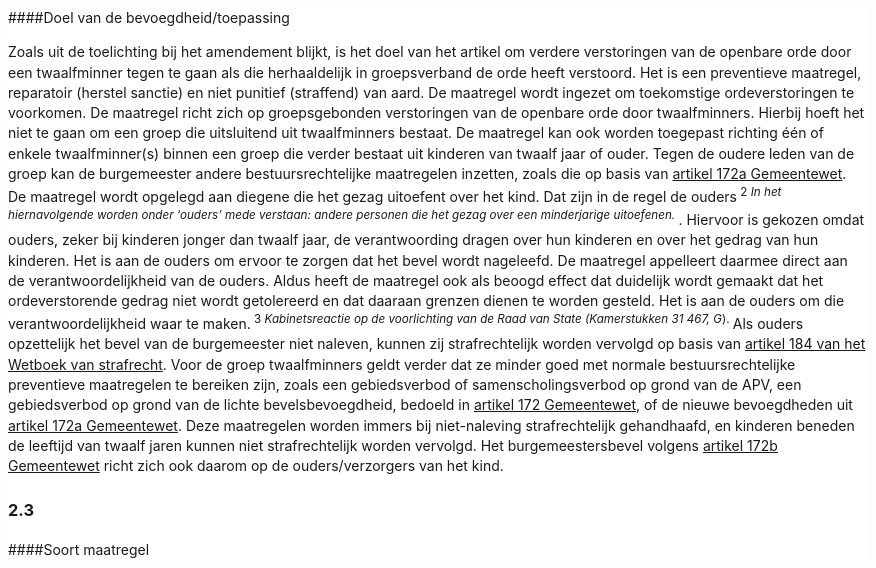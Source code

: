####Doel van de bevoegdheid/toepassing

Zoals uit de toelichting bij het amendement blijkt, is het doel van het artikel om verdere verstoringen van de openbare orde door een twaalfminner tegen te gaan als die herhaaldelijk in groepsverband de orde heeft verstoord. Het is een preventieve maatregel, reparatoir (herstel sanctie) en niet punitief (straffend) van aard. De maatregel wordt ingezet om toekomstige ordeverstoringen te voorkomen. De maatregel richt zich op groepsgebonden verstoringen van de openbare orde door twaalfminners. Hierbij hoeft het niet te gaan om een groep die uitsluitend uit twaalfminners bestaat. De maatregel kan ook worden toegepast richting één of enkele twaalfminner(s) binnen een groep die verder bestaat uit kinderen van twaalf jaar of ouder. Tegen de oudere leden van de groep kan de burgemeester andere bestuursrechtelijke maatregelen inzetten, zoals die op basis van [artikel 172a Gemeentewet](../../../../../../../../wet/gemeentewet/BWBR0005416/README.md). De maatregel wordt opgelegd aan diegene die het gezag uitoefent over het kind. Dat zijn in de regel de ouders<sup> 2  *In het hiernavolgende worden onder ‘ouders’ mede verstaan: andere personen die het gezag over een minderjarige uitoefenen.*  </sup>. Hiervoor is gekozen omdat ouders, zeker bij kinderen jonger dan twaalf jaar, de verantwoording dragen over hun kinderen en over het gedrag van hun kinderen. Het is aan de ouders om ervoor te zorgen dat het bevel wordt nageleefd. De maatregel appelleert daarmee direct aan de verantwoordelijkheid van de ouders. Aldus heeft de maatregel ook als beoogd effect dat duidelijk wordt gemaakt dat het ordeverstorende gedrag niet wordt getolereerd en dat daaraan grenzen dienen te worden gesteld. Het is aan de ouders om die verantwoordelijkheid waar te maken.<sup> 3  *Kabinetsreactie op de voorlichting van de Raad van State (Kamerstukken* *31 467, G*). </sup>Als ouders opzettelijk het bevel van de burgemeester niet naleven, kunnen zij strafrechtelijk worden vervolgd op basis van [artikel 184 van het Wetboek van strafrecht](../../../../../../../../wet/wet/van/3/maart/1881/BWBR0001854/README.md). Voor de groep twaalfminners geldt verder dat ze minder goed met normale bestuursrechtelijke preventieve maatregelen te bereiken zijn, zoals een gebiedsverbod of samenscholingsverbod op grond van de APV, een gebiedsverbod op grond van de lichte bevelsbevoegdheid, bedoeld in [artikel 172 Gemeentewet](../../../../../../../../wet/gemeentewet/BWBR0005416/README.md), of de nieuwe bevoegdheden uit [artikel 172a Gemeentewet](../../../../../../../../wet/gemeentewet/BWBR0005416/README.md). Deze maatregelen worden immers bij niet-naleving strafrechtelijk gehandhaafd, en kinderen beneden de leeftijd van twaalf jaren kunnen niet strafrechtelijk worden vervolgd. Het burgemeestersbevel volgens [artikel 172b Gemeentewet](../../../../../../../../wet/gemeentewet/BWBR0005416/README.md) richt zich ook daarom op de ouders/verzorgers van het kind.    
### 2.3  

####Soort maatregel
